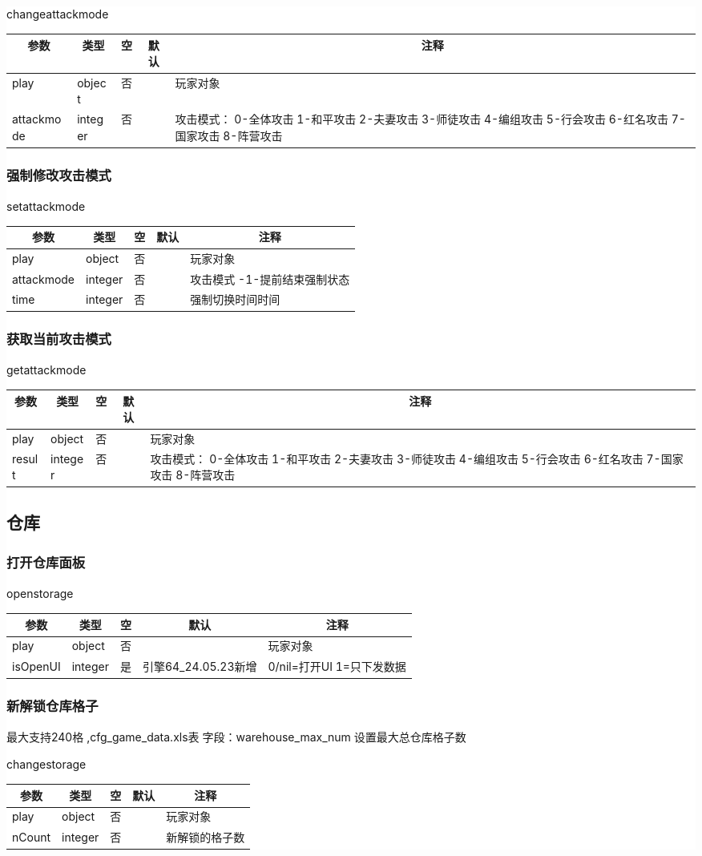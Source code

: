 changeattackmode

| 参数       | 类型    | 空  | 默认 | 注释                                                                                                          |
| ---------- | ------- | --- | ---- | ------------------------------------------------------------------------------------------------------------- |
| play       | object  | 否  |      | 玩家对象                                                                                                      |
| attackmode | integer | 否  |      | 攻击模式： 0-全体攻击 1-和平攻击 2-夫妻攻击 3-师徒攻击 4-编组攻击 5-行会攻击 6-红名攻击 7-国家攻击 8-阵营攻击 |

### 强制修改攻击模式

setattackmode

| 参数       | 类型    | 空  | 默认 | 注释                         |
| ---------- | ------- | --- | ---- | ---------------------------- |
| play       | object  | 否  |      | 玩家对象                     |
| attackmode | integer | 否  |      | 攻击模式 -1-提前结束强制状态 |
| time       | integer | 否  |      | 强制切换时间时间             |

### 获取当前攻击模式

getattackmode

| 参数   | 类型    | 空  | 默认 | 注释                                                                                                          |
| ------ | ------- | --- | ---- | ------------------------------------------------------------------------------------------------------------- |
| play   | object  | 否  |      | 玩家对象                                                                                                      |
| result | integer | 否  |      | 攻击模式： 0-全体攻击 1-和平攻击 2-夫妻攻击 3-师徒攻击 4-编组攻击 5-行会攻击 6-红名攻击 7-国家攻击 8-阵营攻击 |

## 仓库

### 打开仓库面板

openstorage

| 参数     | 类型    | 空  | 默认                | 注释                      |
| -------- | ------- | --- | ------------------- | ------------------------- |
| play     | object  | 否  |                     | 玩家对象                  |
| isOpenUI | integer | 是  | 引擎64_24.05.23新增 | 0/nil=打开UI 1=只下发数据 |

### 新解锁仓库格子

最大支持240格 ,cfg_game_data.xls表 字段：warehouse_max_num 设置最大总仓库格子数

changestorage

| 参数   | 类型    | 空  | 默认 | 注释           |
| ------ | ------- | --- | ---- | -------------- |
| play   | object  | 否  |      | 玩家对象       |
| nCount | integer | 否  |      | 新解锁的格子数 |
